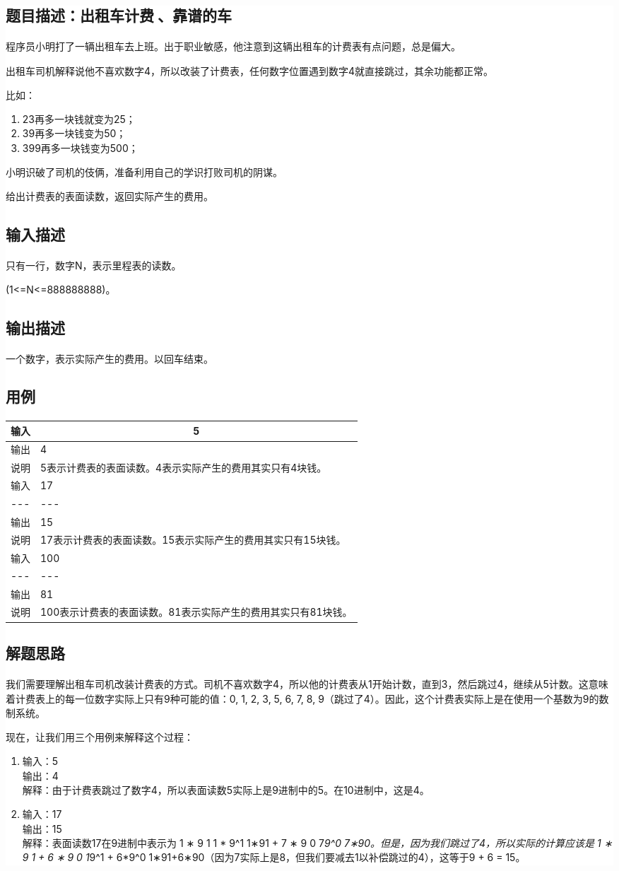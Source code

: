 ## 题目描述：出租车计费 、靠谱的车

程序员小明打了一辆出租车去上班。出于职业敏感，他注意到这辆出租车的计费表有点问题，总是偏大。

出租车司机解释说他不喜欢数字4，所以改装了计费表，任何数字位置遇到数字4就直接跳过，其余功能都正常。

比如：

  1. 23再多一块钱就变为25；
  2. 39再多一块钱变为50；
  3. 399再多一块钱变为500；

小明识破了司机的伎俩，准备利用自己的学识打败司机的阴谋。

给出计费表的表面读数，返回实际产生的费用。

## 输入描述

只有一行，数字N，表示里程表的读数。

(1<=N<=888888888)。

## 输出描述

一个数字，表示实际产生的费用。以回车结束。

## 用例

输入| 5  
---|---  
输出| 4  
说明| 5表示计费表的表面读数。4表示实际产生的费用其实只有4块钱。  
输入| 17  
---|---  
输出| 15  
说明| 17表示计费表的表面读数。15表示实际产生的费用其实只有15块钱。  
输入| 100  
---|---  
输出| 81  
说明| 100表示计费表的表面读数。81表示实际产生的费用其实只有81块钱。  
  
## 解题思路

我们需要理解出租车司机改装计费表的方式。司机不喜欢数字4，所以他的计费表从1开始计数，直到3，然后跳过4，继续从5计数。这意味着计费表上的每一位数字实际上只有9种可能的值：0,
1, 2, 3, 5, 6, 7, 8, 9（跳过了4）。因此，这个计费表实际上是在使用一个基数为9的数制系统。

现在，让我们用三个用例来解释这个过程：

  1. 输入：5  
输出：4  
解释：由于计费表跳过了数字4，所以表面读数5实际上是9进制中的5。在10进制中，这是4。

  2. 输入：17  
输出：15  
解释：表面读数17在9进制中表示为 1 ∗ 9 1 1 * 9^1 1∗91 \+  7 ∗ 9 0 7*9^0
7∗90。但是，因为我们跳过了4，所以实际的计算应该是 1 ∗ 9 1 \+ 6 ∗ 9 0 1*9^1 + 6*9^0
1∗91+6∗90（因为7实际上是8，但我们要减去1以补偿跳过的4），这等于9 + 6 = 15。
